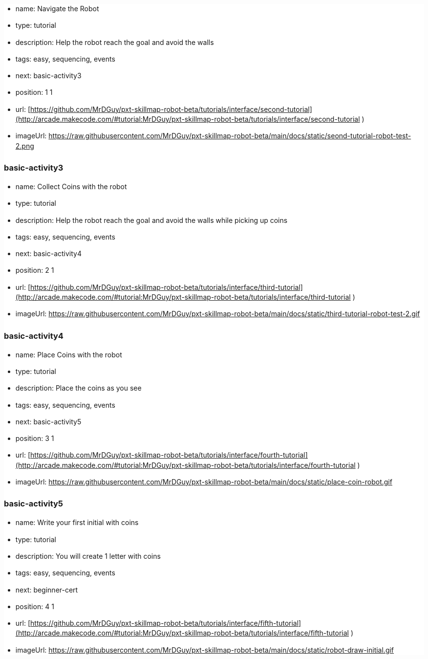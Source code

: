 * name: Navigate the Robot
* type: tutorial
* description: Help the robot reach the goal and avoid the walls
* tags: easy, sequencing, events
* next: basic-activity3
* position: 1 1

* url: [https://github.com/MrDGuy/pxt-skillmap-robot-beta/tutorials/interface/second-tutorial](http://arcade.makecode.com/#tutorial:MrDGuy/pxt-skillmap-robot-beta/tutorials/interface/second-tutorial
)
* imageUrl: https://raw.githubusercontent.com/MrDGuy/pxt-skillmap-robot-beta/main/docs/static/seond-tutorial-robot-test-2.png


### basic-activity3

* name: Collect Coins with the robot
* type: tutorial
* description: Help the robot reach the goal and avoid the walls while picking up coins
* tags: easy, sequencing, events
* next: basic-activity4
* position: 2 1

* url: [https://github.com/MrDGuy/pxt-skillmap-robot-beta/tutorials/interface/third-tutorial](http://arcade.makecode.com/#tutorial:MrDGuy/pxt-skillmap-robot-beta/tutorials/interface/third-tutorial
)
* imageUrl: https://raw.githubusercontent.com/MrDGuy/pxt-skillmap-robot-beta/main/docs/static/third-tutorial-robot-test-2.gif

### basic-activity4

* name: Place Coins with the robot
* type: tutorial
* description: Place the coins as you see
* tags: easy, sequencing, events
* next: basic-activity5
* position: 3 1

* url: [https://github.com/MrDGuy/pxt-skillmap-robot-beta/tutorials/interface/fourth-tutorial](http://arcade.makecode.com/#tutorial:MrDGuy/pxt-skillmap-robot-beta/tutorials/interface/fourth-tutorial
)
* imageUrl: https://raw.githubusercontent.com/MrDGuy/pxt-skillmap-robot-beta/main/docs/static/place-coin-robot.gif

### basic-activity5

* name: Write your first initial with coins
* type: tutorial
* description: You will create 1 letter with coins
* tags: easy, sequencing, events
* next: beginner-cert
* position: 4 1

* url: [https://github.com/MrDGuy/pxt-skillmap-robot-beta/tutorials/interface/fifth-tutorial](http://arcade.makecode.com/#tutorial:MrDGuy/pxt-skillmap-robot-beta/tutorials/interface/fifth-tutorial
)
* imageUrl: https://raw.githubusercontent.com/MrDGuy/pxt-skillmap-robot-beta/main/docs/static/robot-draw-initial.gif
